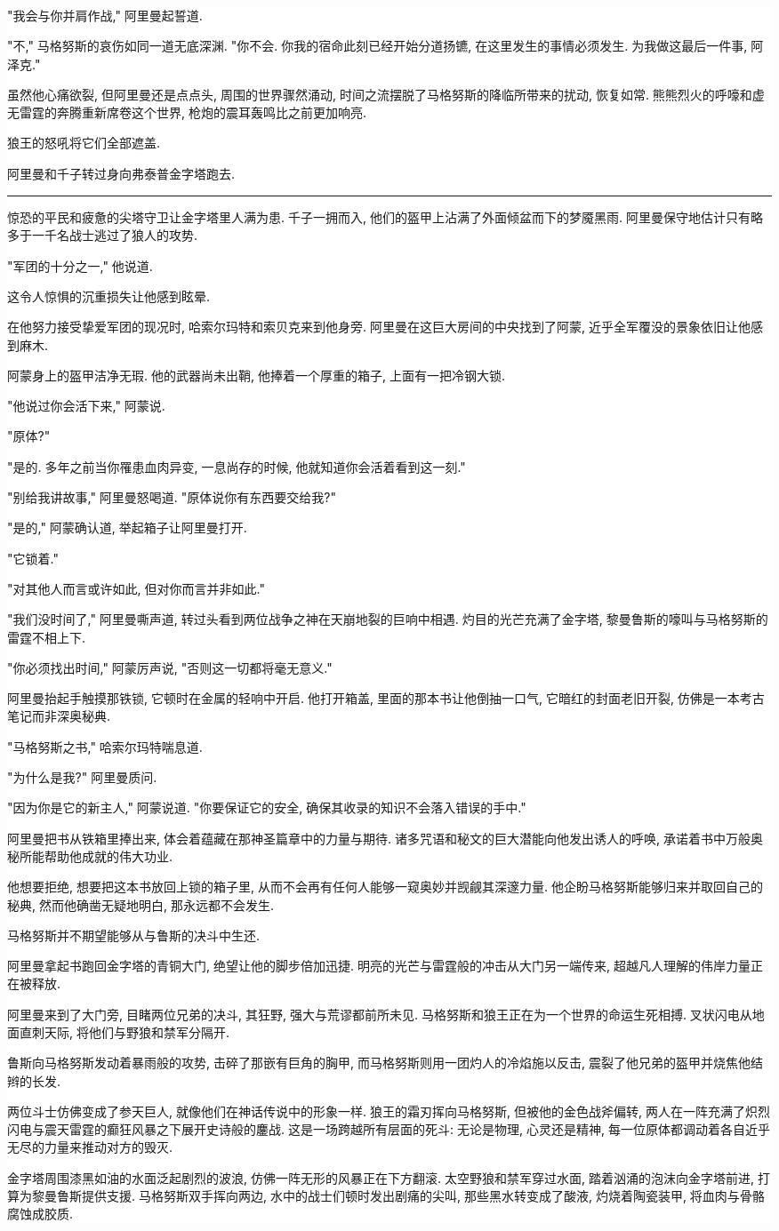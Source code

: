 "我会与你并肩作战," 阿里曼起誓道.

"不," 马格努斯的哀伤如同一道无底深渊. "你不会. 你我的宿命此刻已经开始分道扬镳, 在这里发生的事情必须发生. 为我做这最后一件事, 阿泽克."

虽然他心痛欲裂, 但阿里曼还是点点头, 周围的世界骤然涌动, 时间之流摆脱了马格努斯的降临所带来的扰动, 恢复如常. 熊熊烈火的呼嚎和虚无雷霆的奔腾重新席卷这个世界, 枪炮的震耳轰鸣比之前更加响亮.

狼王的怒吼将它们全部遮盖.

阿里曼和千子转过身向弗泰普金字塔跑去.

--------

惊恐的平民和疲惫的尖塔守卫让金字塔里人满为患. 千子一拥而入, 他们的盔甲上沾满了外面倾盆而下的梦魇黑雨. 阿里曼保守地估计只有略多于一千名战士逃过了狼人的攻势.

"军团的十分之一," 他说道.

这令人惊惧的沉重损失让他感到眩晕.

在他努力接受挚爱军团的现况时, 哈索尔玛特和索贝克来到他身旁. 阿里曼在这巨大房间的中央找到了阿蒙, 近乎全军覆没的景象依旧让他感到麻木.

阿蒙身上的盔甲洁净无瑕. 他的武器尚未出鞘, 他捧着一个厚重的箱子, 上面有一把冷钢大锁.

"他说过你会活下来," 阿蒙说.

"原体?"

"是的. 多年之前当你罹患血肉异变, 一息尚存的时候, 他就知道你会活着看到这一刻."

"别给我讲故事," 阿里曼怒喝道. "原体说你有东西要交给我?"

"是的," 阿蒙确认道, 举起箱子让阿里曼打开.

"它锁着."

"对其他人而言或许如此, 但对你而言并非如此."

"我们没时间了," 阿里曼嘶声道, 转过头看到两位战争之神在天崩地裂的巨响中相遇. 灼目的光芒充满了金字塔, 黎曼鲁斯的嚎叫与马格努斯的雷霆不相上下.

"你必须找出时间," 阿蒙厉声说, "否则这一切都将毫无意义."

阿里曼抬起手触摸那铁锁, 它顿时在金属的轻响中开启. 他打开箱盖, 里面的那本书让他倒抽一口气, 它暗红的封面老旧开裂, 仿佛是一本考古笔记而非深奥秘典.

"马格努斯之书," 哈索尔玛特喘息道.

"为什么是我?" 阿里曼质问.

"因为你是它的新主人," 阿蒙说道. "你要保证它的安全, 确保其收录的知识不会落入错误的手中."

阿里曼把书从铁箱里捧出来, 体会着蕴藏在那神圣篇章中的力量与期待. 诸多咒语和秘文的巨大潜能向他发出诱人的呼唤, 承诺着书中万般奥秘所能帮助他成就的伟大功业.

他想要拒绝, 想要把这本书放回上锁的箱子里, 从而不会再有任何人能够一窥奥妙并觊觎其深邃力量. 他企盼马格努斯能够归来并取回自己的秘典, 然而他确凿无疑地明白, 那永远都不会发生.

马格努斯并不期望能够从与鲁斯的决斗中生还.

阿里曼拿起书跑回金字塔的青铜大门, 绝望让他的脚步倍加迅捷. 明亮的光芒与雷霆般的冲击从大门另一端传来, 超越凡人理解的伟岸力量正在被释放.

阿里曼来到了大门旁, 目睹两位兄弟的决斗, 其狂野, 强大与荒谬都前所未见. 马格努斯和狼王正在为一个世界的命运生死相搏. 叉状闪电从地面直刺天际, 将他们与野狼和禁军分隔开.

鲁斯向马格努斯发动着暴雨般的攻势, 击碎了那嵌有巨角的胸甲, 而马格努斯则用一团灼人的冷焰施以反击, 震裂了他兄弟的盔甲并烧焦他结辫的长发.

两位斗士仿佛变成了参天巨人, 就像他们在神话传说中的形象一样. 狼王的霜刃挥向马格努斯, 但被他的金色战斧偏转, 两人在一阵充满了炽烈闪电与震天雷霆的癫狂风暴之下展开史诗般的鏖战. 这是一场跨越所有层面的死斗: 无论是物理, 心灵还是精神, 每一位原体都调动着各自近乎无尽的力量来推动对方的毁灭.

金字塔周围漆黑如油的水面泛起剧烈的波浪, 仿佛一阵无形的风暴正在下方翻滚. 太空野狼和禁军穿过水面, 踏着汹涌的泡沫向金字塔前进, 打算为黎曼鲁斯提供支援. 马格努斯双手挥向两边, 水中的战士们顿时发出剧痛的尖叫, 那些黑水转变成了酸液, 灼烧着陶瓷装甲, 将血肉与骨骼腐蚀成胶质.
